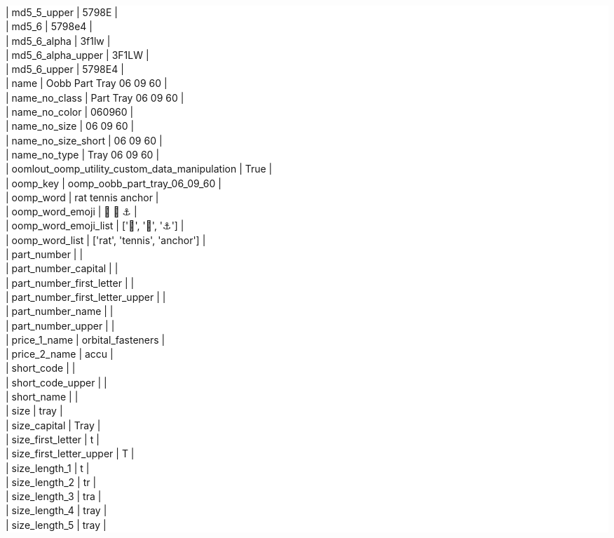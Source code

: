 | md5_5_upper | 5798E |  
| md5_6 | 5798e4 |  
| md5_6_alpha | 3f1lw |  
| md5_6_alpha_upper | 3F1LW |  
| md5_6_upper | 5798E4 |  
| name | Oobb Part Tray 06 09 60 |  
| name_no_class | Part Tray 06 09 60 |  
| name_no_color | 060960 |  
| name_no_size | 06 09 60 |  
| name_no_size_short | 06 09 60 |  
| name_no_type | Tray 06 09 60 |  
| oomlout_oomp_utility_custom_data_manipulation | True |  
| oomp_key | oomp_oobb_part_tray_06_09_60 |  
| oomp_word | rat tennis anchor |  
| oomp_word_emoji | :rat: :tennis: :anchor: |  
| oomp_word_emoji_list | [':rat:', ':tennis:', ':anchor:'] |  
| oomp_word_list | ['rat', 'tennis', 'anchor'] |  
| part_number |  |  
| part_number_capital |  |  
| part_number_first_letter |  |  
| part_number_first_letter_upper |  |  
| part_number_name |  |  
| part_number_upper |  |  
| price_1_name | orbital_fasteners |  
| price_2_name | accu |  
| short_code |  |  
| short_code_upper |  |  
| short_name |  |  
| size | tray |  
| size_capital | Tray |  
| size_first_letter | t |  
| size_first_letter_upper | T |  
| size_length_1 | t |  
| size_length_2 | tr |  
| size_length_3 | tra |  
| size_length_4 | tray |  
| size_length_5 | tray |  